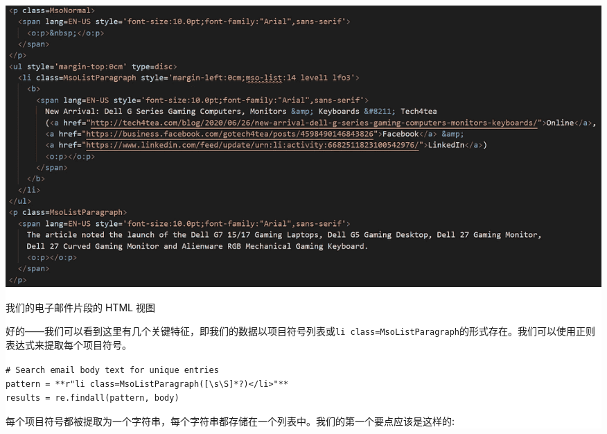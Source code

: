 ![](img/871adaed4c238005374c07e5e348ffef.png)

我们的电子邮件片段的 HTML 视图

好的——我们可以看到这里有几个关键特征，即我们的数据以项目符号列表或`li class=MsoListParagraph`的形式存在。我们可以使用正则表达式来提取每个项目符号。

```
# Search email body text for unique entries
pattern = **r"li class=MsoListParagraph([\s\S]*?)</li>"**
results = re.findall(pattern, body)
```

每个项目符号都被提取为一个字符串，每个字符串都存储在一个列表中。我们的第一个要点应该是这样的:
